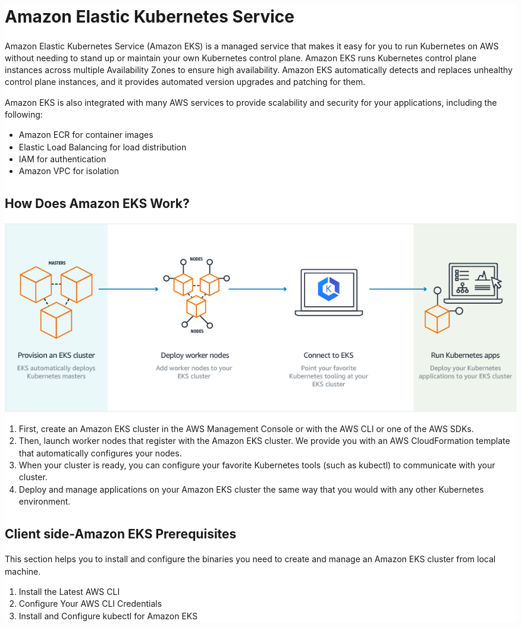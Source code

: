 # Amazon Elastic Kubernetes Service
Amazon Elastic Kubernetes Service (Amazon EKS) is a managed service that makes it easy for you to run Kubernetes on AWS without needing to stand up or maintain your own Kubernetes control plane. Amazon EKS runs Kubernetes control plane instances across multiple Availability Zones to ensure high availability. Amazon EKS automatically detects and replaces unhealthy control plane instances, and it provides automated version upgrades and patching for them.

Amazon EKS is also integrated with many AWS services to provide scalability and security for your applications, including the following:
* Amazon ECR for container images
* Elastic Load Balancing for load distribution
* IAM for authentication
* Amazon VPC for isolation

## How Does Amazon EKS Work?
![wkg](uploads/827f06ff44c1b4e057b4435395f14b47/wkg.png)
1. First, create an Amazon EKS cluster in the AWS Management Console or with the AWS CLI or one of the AWS SDKs.
2. Then, launch worker nodes that register with the Amazon EKS cluster. We provide you with an AWS CloudFormation template that automatically configures your nodes.
3. When your cluster is ready, you can configure your favorite Kubernetes tools (such as kubectl) to
communicate with your cluster.
4. Deploy and manage applications on your Amazon EKS cluster the same way that you would with any other Kubernetes environment.

## Client side-Amazon EKS Prerequisites
This section helps you to install and configure the binaries you need to create and manage an Amazon EKS cluster from local machine.
1. Install the Latest AWS CLI
2. Configure Your AWS CLI Credentials
3. Install and Configure kubectl for Amazon EKS
